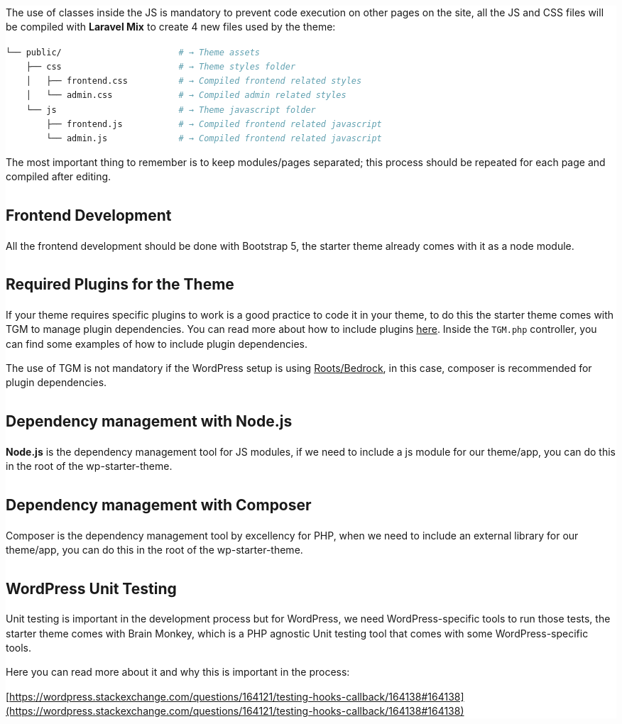 The use of classes inside the JS is mandatory to prevent code execution on other pages on the site, all the JS and CSS files will be compiled with **Laravel Mix** to create 4 new files used by the theme:

```bash
└── public/                       # → Theme assets
    ├── css                       # → Theme styles folder
    │   ├── frontend.css          # → Compiled frontend related styles
    │   └── admin.css             # → Compiled admin related styles
    └── js                        # → Theme javascript folder
        ├── frontend.js           # → Compiled frontend related javascript
        └── admin.js              # → Compiled frontend related javascript
```

The most important thing to remember is to keep modules/pages separated; this process should be repeated for each page and compiled after editing.

## Frontend Development

All the frontend development should be done with Bootstrap 5, the starter theme already comes with it as a node module.

## Required Plugins for the Theme

If your theme requires specific plugins to work is a good practice to code it in your theme, to do this the starter theme comes with TGM to manage plugin dependencies. You can read more about how to include plugins [here](http://tgmpluginactivation.com/configuration/). Inside the `TGM.php` controller, you can find some examples of how to include plugin dependencies.

The use of TGM is not mandatory if the WordPress setup is using [Roots/Bedrock](https://github.com/roots/bedrock), in this case, composer is recommended for plugin dependencies.

## ****Dependency management with Node.js****

****Node.js**** is the dependency management tool for JS modules, if we need to include a js module for our theme/app, you can do this in the root of the wp-starter-theme.

## ****Dependency management with Composer****

Composer is the dependency management tool by excellency for PHP, when we need to include an external library for our theme/app, you can do this in the root of the wp-starter-theme.

## WordPress Unit Testing

Unit testing is important in the development process but for WordPress, we need WordPress-specific tools to run those tests, the starter theme comes with Brain Monkey, which is a PHP agnostic Unit testing tool that comes with some WordPress-specific tools. 

Here you can read more about it and why this is important in the process: 

[https://wordpress.stackexchange.com/questions/164121/testing-hooks-callback/164138#164138](https://wordpress.stackexchange.com/questions/164121/testing-hooks-callback/164138#164138)
